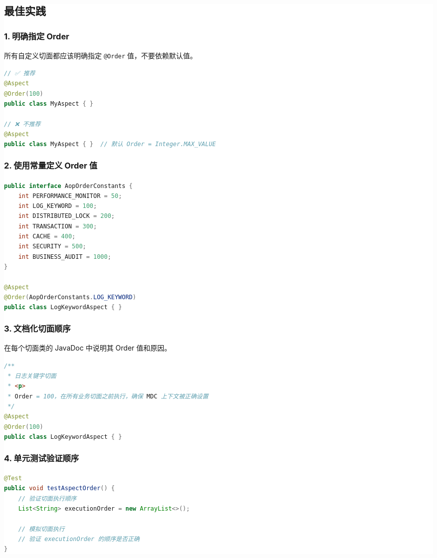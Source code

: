 ## 最佳实践

### 1. 明确指定 Order

所有自定义切面都应该明确指定 `@Order` 值，不要依赖默认值。

```java
// ✅ 推荐
@Aspect
@Order(100)
public class MyAspect { }

// ❌ 不推荐
@Aspect
public class MyAspect { }  // 默认 Order = Integer.MAX_VALUE
```

### 2. 使用常量定义 Order 值

```java
public interface AopOrderConstants {
    int PERFORMANCE_MONITOR = 50;
    int LOG_KEYWORD = 100;
    int DISTRIBUTED_LOCK = 200;
    int TRANSACTION = 300;
    int CACHE = 400;
    int SECURITY = 500;
    int BUSINESS_AUDIT = 1000;
}

@Aspect
@Order(AopOrderConstants.LOG_KEYWORD)
public class LogKeywordAspect { }
```

### 3. 文档化切面顺序

在每个切面类的 JavaDoc 中说明其 Order 值和原因。

```java
/**
 * 日志关键字切面
 * <p>
 * Order = 100，在所有业务切面之前执行，确保 MDC 上下文被正确设置
 */
@Aspect
@Order(100)
public class LogKeywordAspect { }
```

### 4. 单元测试验证顺序

```java
@Test
public void testAspectOrder() {
    // 验证切面执行顺序
    List<String> executionOrder = new ArrayList<>();
    
    // 模拟切面执行
    // 验证 executionOrder 的顺序是否正确
}
```
